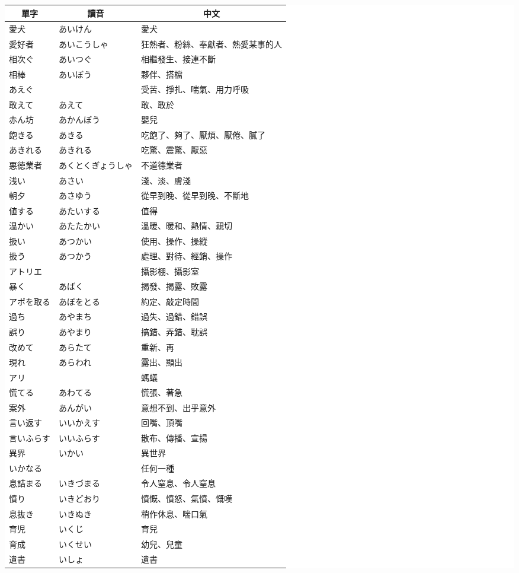 |單字|讀音|中文|
|---|---|---|
|愛犬|あいけん|愛犬|
|愛好者|あいこうしゃ|狂熱者、粉絲、奉獻者、熱愛某事的人|
|相次ぐ|あいつぐ|相繼發生、接連不斷|
|相棒|あいぼう|夥伴、搭檔|
|あえぐ||受苦、掙扎、喘氣、用力呼吸|
|敢えて|あえて|敢、敢於|
|赤ん坊|あかんぼう|嬰兒|
|飽きる|あきる|吃飽了、夠了、厭煩、厭倦、膩了|
|あきれる|あきれる|吃驚、震驚、厭惡|
|悪徳業者|あくとくぎょうしゃ|不道德業者|
|浅い|あさい|淺、淡、膚淺|
|朝夕|あさゆう|從早到晚、從早到晚、不斷地|
|値する|あたいする|值得|
|温かい|あたたかい|溫暖、暖和、熱情、親切|
|扱い|あつかい|使用、操作、操縱|
|扱う|あつかう|處理、對待、經銷、操作|
|アトリエ||攝影棚、攝影室|
|暴く|あばく|揭發、揭露、敗露|
|アポを取る|あぽをとる|約定、敲定時間|
|過ち|あやまち|過失、過錯、錯誤|
|誤り|あやまり|搞錯、弄錯、耽誤|
|改めて|あらたて|重新、再|
|現れ|あらわれ|露出、顯出|
|アリ||螞蟻|
|慌てる|あわてる|慌張、著急|
|案外|あんがい|意想不到、出乎意外|
|言い返す|いいかえす|回嘴、頂嘴|
|言いふらす|いいふらす|散布、傳播、宣揚|
|異界|いかい|異世界|
|いかなる||任何一種|
|息詰まる|いきづまる|令人窒息、令人窒息|
|憤り|いきどおり|憤慨、憤怒、氣憤、慨嘆|
|息抜き|いきぬき|稍作休息、喘口氣|
|育児|いくじ|育兒|
|育成|いくせい|幼兒、兒童|
|遺書|いしょ|遺書|